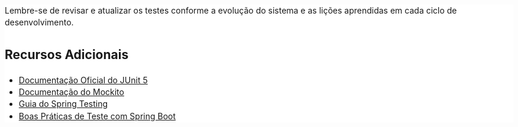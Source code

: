 Lembre-se de revisar e atualizar os testes conforme a evolução do sistema e as lições aprendidas em cada ciclo de desenvolvimento.

## Recursos Adicionais
- [Documentação Oficial do JUnit 5](https://junit.org/junit5/docs/current/user-guide/)
- [Documentação do Mockito](https://site.mockito.org/)
- [Guia do Spring Testing](https://docs.spring.io/spring-framework/docs/current/reference/html/testing.html)
- [Boas Práticas de Teste com Spring Boot](https://spring.io/guides/gs/testing-web/)